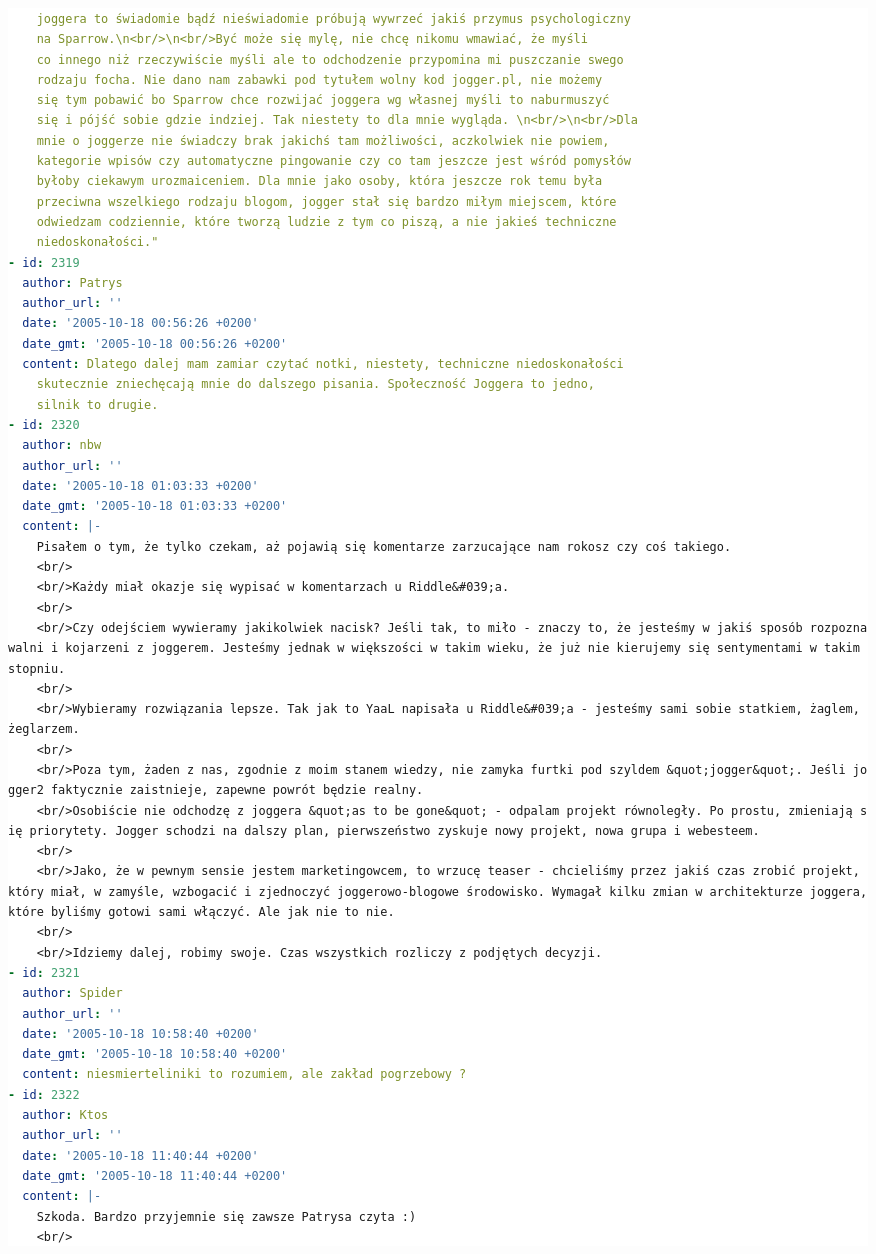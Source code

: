 ```yaml
    joggera to świadomie bądź nieświadomie próbują wywrzeć jakiś przymus psychologiczny
    na Sparrow.\n<br/>\n<br/>Być może się mylę, nie chcę nikomu wmawiać, że myśli
    co innego niż rzeczywiście myśli ale to odchodzenie przypomina mi puszczanie swego
    rodzaju focha. Nie dano nam zabawki pod tytułem wolny kod jogger.pl, nie możemy
    się tym pobawić bo Sparrow chce rozwijać joggera wg własnej myśli to naburmuszyć
    się i pójść sobie gdzie indziej. Tak niestety to dla mnie wygląda. \n<br/>\n<br/>Dla
    mnie o joggerze nie świadczy brak jakichś tam możliwości, aczkolwiek nie powiem,
    kategorie wpisów czy automatyczne pingowanie czy co tam jeszcze jest wśród pomysłów
    byłoby ciekawym urozmaiceniem. Dla mnie jako osoby, która jeszcze rok temu była
    przeciwna wszelkiego rodzaju blogom, jogger stał się bardzo miłym miejscem, które
    odwiedzam codziennie, które tworzą ludzie z tym co piszą, a nie jakieś techniczne
    niedoskonałości."
- id: 2319
  author: Patrys
  author_url: ''
  date: '2005-10-18 00:56:26 +0200'
  date_gmt: '2005-10-18 00:56:26 +0200'
  content: Dlatego dalej mam zamiar czytać notki, niestety, techniczne niedoskonałości
    skutecznie zniechęcają mnie do dalszego pisania. Społeczność Joggera to jedno,
    silnik to drugie.
- id: 2320
  author: nbw
  author_url: ''
  date: '2005-10-18 01:03:33 +0200'
  date_gmt: '2005-10-18 01:03:33 +0200'
  content: |-
    Pisałem o tym, że tylko czekam, aż pojawią się komentarze zarzucające nam rokosz czy coś takiego.
    <br/>
    <br/>Każdy miał okazje się wypisać w komentarzach u Riddle&#039;a.
    <br/>
    <br/>Czy odejściem wywieramy jakikolwiek nacisk? Jeśli tak, to miło - znaczy to, że jesteśmy w jakiś sposób rozpoznawalni i kojarzeni z joggerem. Jesteśmy jednak w większości w takim wieku, że już nie kierujemy się sentymentami w takim stopniu.
    <br/>
    <br/>Wybieramy rozwiązania lepsze. Tak jak to YaaL napisała u Riddle&#039;a - jesteśmy sami sobie statkiem, żaglem, żeglarzem.
    <br/>
    <br/>Poza tym, żaden z nas, zgodnie z moim stanem wiedzy, nie zamyka furtki pod szyldem &quot;jogger&quot;. Jeśli jogger2 faktycznie zaistnieje, zapewne powrót będzie realny.
    <br/>Osobiście nie odchodzę z joggera &quot;as to be gone&quot; - odpalam projekt równoległy. Po prostu, zmieniają się priorytety. Jogger schodzi na dalszy plan, pierwszeństwo zyskuje nowy projekt, nowa grupa i webesteem.
    <br/>
    <br/>Jako, że w pewnym sensie jestem marketingowcem, to wrzucę teaser - chcieliśmy przez jakiś czas zrobić projekt, który miał, w zamyśle, wzbogacić i zjednoczyć joggerowo-blogowe środowisko. Wymagał kilku zmian w architekturze joggera, które byliśmy gotowi sami włączyć. Ale jak nie to nie.
    <br/>
    <br/>Idziemy dalej, robimy swoje. Czas wszystkich rozliczy z podjętych decyzji.
- id: 2321
  author: Spider
  author_url: ''
  date: '2005-10-18 10:58:40 +0200'
  date_gmt: '2005-10-18 10:58:40 +0200'
  content: niesmierteliniki to rozumiem, ale zakład pogrzebowy ?
- id: 2322
  author: Ktos
  author_url: ''
  date: '2005-10-18 11:40:44 +0200'
  date_gmt: '2005-10-18 11:40:44 +0200'
  content: |-
    Szkoda. Bardzo przyjemnie się zawsze Patrysa czyta :)
    <br/>
```
